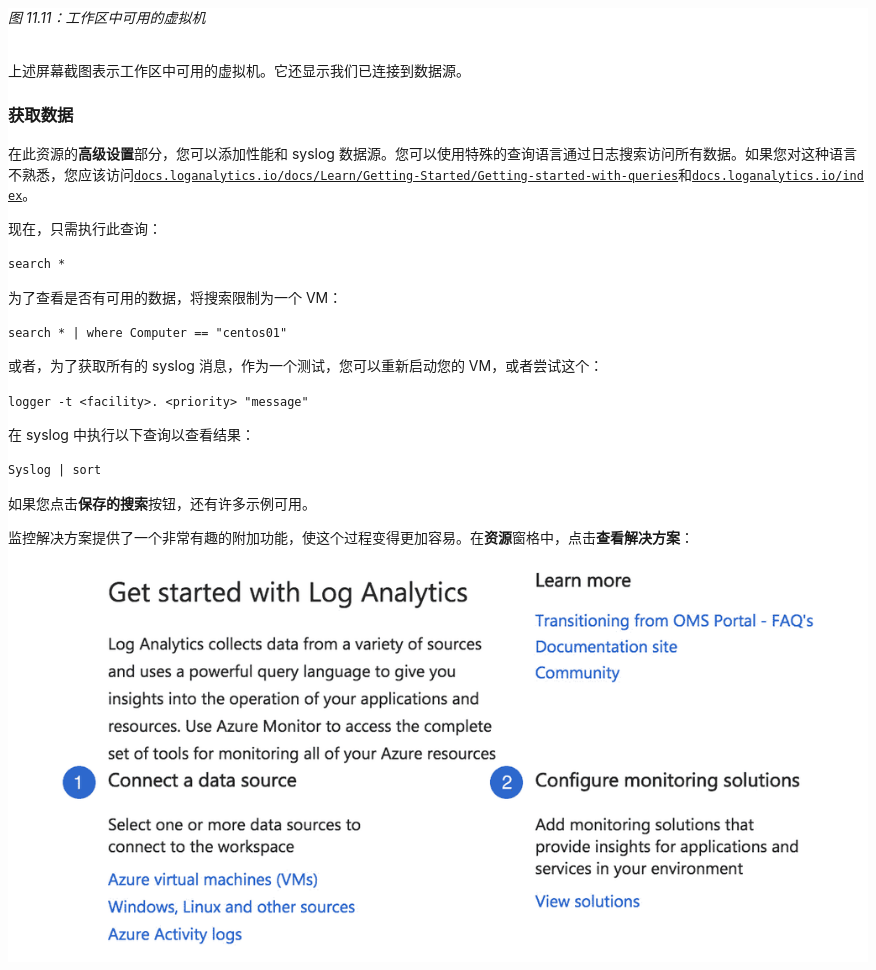 ###### 图 11.11：工作区中可用的虚拟机

上述屏幕截图表示工作区中可用的虚拟机。它还显示我们已连接到数据源。

### 获取数据

在此资源的**高级设置**部分，您可以添加性能和 syslog 数据源。您可以使用特殊的查询语言通过日志搜索访问所有数据。如果您对这种语言不熟悉，您应该访问[`docs.loganalytics.io/docs/Learn/Getting-Started/Getting-started-with-queries`](https://docs.loganalytics.io/docs/Learn/Getting-Started/Getting-started-with-queries)和[`docs.loganalytics.io/index`](https://docs.loganalytics.io/index)。

现在，只需执行此查询：

```
search *
```

为了查看是否有可用的数据，将搜索限制为一个 VM：

```
search * | where Computer == "centos01"
```

或者，为了获取所有的 syslog 消息，作为一个测试，您可以重新启动您的 VM，或者尝试这个：

```
logger -t <facility>. <priority> "message"
```

在 syslog 中执行以下查询以查看结果：

```
Syslog | sort 
```

如果您点击**保存的搜索**按钮，还有许多示例可用。

监控解决方案提供了一个非常有趣的附加功能，使这个过程变得更加容易。在**资源**窗格中，点击**查看解决方案**：

![导航到 VM 中的查看解决方案选项](img/B15455_11_12.jpg)
